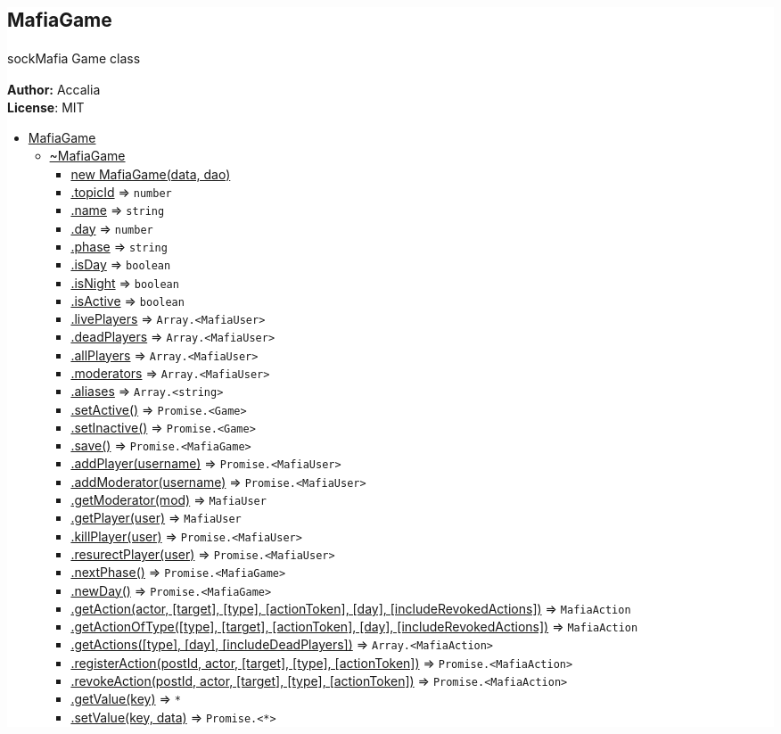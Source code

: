 <a name="sockmafia.src.dao.module_MafiaGame"></a>

## MafiaGame
sockMafia Game class

**Author:** Accalia  
**License**: MIT  

* [MafiaGame](#sockmafia.src.dao.module_MafiaGame)
    * [~MafiaGame](#sockmafia.src.dao.module_MafiaGame..MafiaGame)
        * [new MafiaGame(data, dao)](#new_sockmafia.src.dao.module_MafiaGame..MafiaGame_new)
        * [.topicId](#sockmafia.src.dao.module_MafiaGame..MafiaGame+topicId) ⇒ <code>number</code>
        * [.name](#sockmafia.src.dao.module_MafiaGame..MafiaGame+name) ⇒ <code>string</code>
        * [.day](#sockmafia.src.dao.module_MafiaGame..MafiaGame+day) ⇒ <code>number</code>
        * [.phase](#sockmafia.src.dao.module_MafiaGame..MafiaGame+phase) ⇒ <code>string</code>
        * [.isDay](#sockmafia.src.dao.module_MafiaGame..MafiaGame+isDay) ⇒ <code>boolean</code>
        * [.isNight](#sockmafia.src.dao.module_MafiaGame..MafiaGame+isNight) ⇒ <code>boolean</code>
        * [.isActive](#sockmafia.src.dao.module_MafiaGame..MafiaGame+isActive) ⇒ <code>boolean</code>
        * [.livePlayers](#sockmafia.src.dao.module_MafiaGame..MafiaGame+livePlayers) ⇒ <code>Array.&lt;MafiaUser&gt;</code>
        * [.deadPlayers](#sockmafia.src.dao.module_MafiaGame..MafiaGame+deadPlayers) ⇒ <code>Array.&lt;MafiaUser&gt;</code>
        * [.allPlayers](#sockmafia.src.dao.module_MafiaGame..MafiaGame+allPlayers) ⇒ <code>Array.&lt;MafiaUser&gt;</code>
        * [.moderators](#sockmafia.src.dao.module_MafiaGame..MafiaGame+moderators) ⇒ <code>Array.&lt;MafiaUser&gt;</code>
        * [.aliases](#sockmafia.src.dao.module_MafiaGame..MafiaGame+aliases) ⇒ <code>Array.&lt;string&gt;</code>
        * [.setActive()](#sockmafia.src.dao.module_MafiaGame..MafiaGame+setActive) ⇒ <code>Promise.&lt;Game&gt;</code>
        * [.setInactive()](#sockmafia.src.dao.module_MafiaGame..MafiaGame+setInactive) ⇒ <code>Promise.&lt;Game&gt;</code>
        * [.save()](#sockmafia.src.dao.module_MafiaGame..MafiaGame+save) ⇒ <code>Promise.&lt;MafiaGame&gt;</code>
        * [.addPlayer(username)](#sockmafia.src.dao.module_MafiaGame..MafiaGame+addPlayer) ⇒ <code>Promise.&lt;MafiaUser&gt;</code>
        * [.addModerator(username)](#sockmafia.src.dao.module_MafiaGame..MafiaGame+addModerator) ⇒ <code>Promise.&lt;MafiaUser&gt;</code>
        * [.getModerator(mod)](#sockmafia.src.dao.module_MafiaGame..MafiaGame+getModerator) ⇒ <code>MafiaUser</code>
        * [.getPlayer(user)](#sockmafia.src.dao.module_MafiaGame..MafiaGame+getPlayer) ⇒ <code>MafiaUser</code>
        * [.killPlayer(user)](#sockmafia.src.dao.module_MafiaGame..MafiaGame+killPlayer) ⇒ <code>Promise.&lt;MafiaUser&gt;</code>
        * [.resurectPlayer(user)](#sockmafia.src.dao.module_MafiaGame..MafiaGame+resurectPlayer) ⇒ <code>Promise.&lt;MafiaUser&gt;</code>
        * [.nextPhase()](#sockmafia.src.dao.module_MafiaGame..MafiaGame+nextPhase) ⇒ <code>Promise.&lt;MafiaGame&gt;</code>
        * [.newDay()](#sockmafia.src.dao.module_MafiaGame..MafiaGame+newDay) ⇒ <code>Promise.&lt;MafiaGame&gt;</code>
        * [.getAction(actor, [target], [type], [actionToken], [day], [includeRevokedActions])](#sockmafia.src.dao.module_MafiaGame..MafiaGame+getAction) ⇒ <code>MafiaAction</code>
        * [.getActionOfType([type], [target], [actionToken], [day], [includeRevokedActions])](#sockmafia.src.dao.module_MafiaGame..MafiaGame+getActionOfType) ⇒ <code>MafiaAction</code>
        * [.getActions([type], [day], [includeDeadPlayers])](#sockmafia.src.dao.module_MafiaGame..MafiaGame+getActions) ⇒ <code>Array.&lt;MafiaAction&gt;</code>
        * [.registerAction(postId, actor, [target], [type], [actionToken])](#sockmafia.src.dao.module_MafiaGame..MafiaGame+registerAction) ⇒ <code>Promise.&lt;MafiaAction&gt;</code>
        * [.revokeAction(postId, actor, [target], [type], [actionToken])](#sockmafia.src.dao.module_MafiaGame..MafiaGame+revokeAction) ⇒ <code>Promise.&lt;MafiaAction&gt;</code>
        * [.getValue(key)](#sockmafia.src.dao.module_MafiaGame..MafiaGame+getValue) ⇒ <code>\*</code>
        * [.setValue(key, data)](#sockmafia.src.dao.module_MafiaGame..MafiaGame+setValue) ⇒ <code>Promise.&lt;\*&gt;</code>